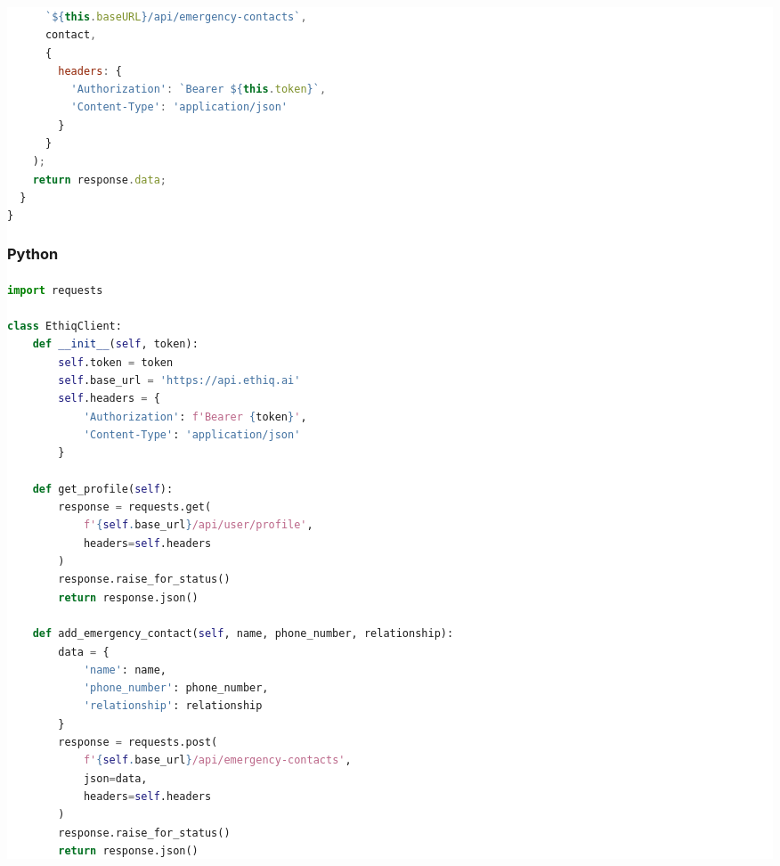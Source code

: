```javascript
      `${this.baseURL}/api/emergency-contacts`,
      contact,
      {
        headers: {
          'Authorization': `Bearer ${this.token}`,
          'Content-Type': 'application/json'
        }
      }
    );
    return response.data;
  }
}
```

### Python

```python
import requests

class EthiqClient:
    def __init__(self, token):
        self.token = token
        self.base_url = 'https://api.ethiq.ai'
        self.headers = {
            'Authorization': f'Bearer {token}',
            'Content-Type': 'application/json'
        }
    
    def get_profile(self):
        response = requests.get(
            f'{self.base_url}/api/user/profile',
            headers=self.headers
        )
        response.raise_for_status()
        return response.json()
    
    def add_emergency_contact(self, name, phone_number, relationship):
        data = {
            'name': name,
            'phone_number': phone_number,
            'relationship': relationship
        }
        response = requests.post(
            f'{self.base_url}/api/emergency-contacts',
            json=data,
            headers=self.headers
        )
        response.raise_for_status()
        return response.json()
```
